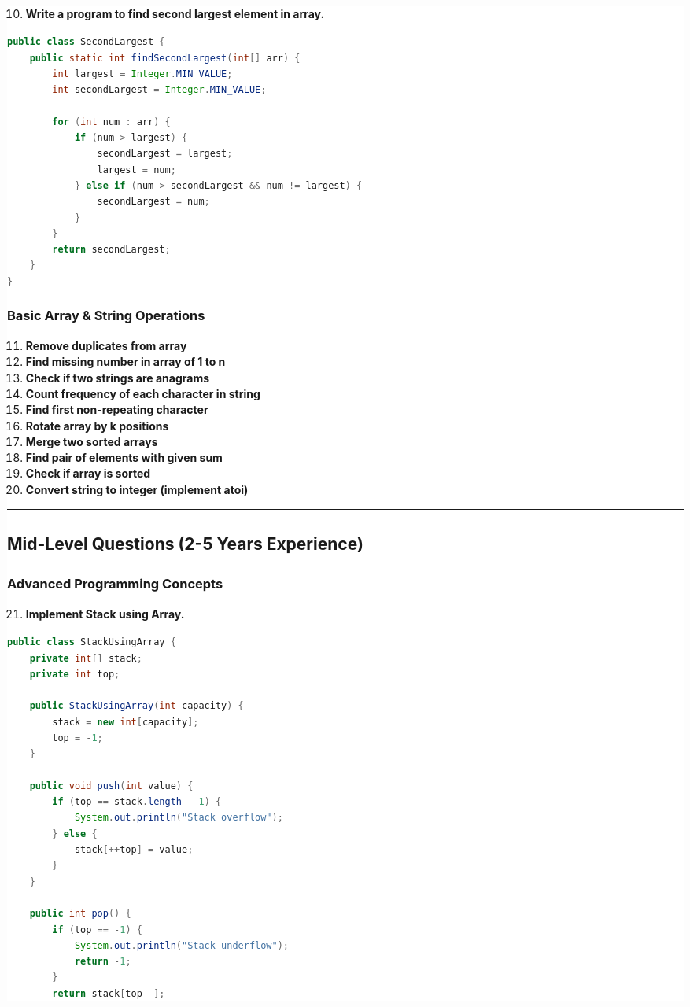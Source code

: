 10. **Write a program to find second largest element in array.**
```java
public class SecondLargest {
    public static int findSecondLargest(int[] arr) {
        int largest = Integer.MIN_VALUE;
        int secondLargest = Integer.MIN_VALUE;
        
        for (int num : arr) {
            if (num > largest) {
                secondLargest = largest;
                largest = num;
            } else if (num > secondLargest && num != largest) {
                secondLargest = num;
            }
        }
        return secondLargest;
    }
}
```

### Basic Array & String Operations

11. **Remove duplicates from array**
12. **Find missing number in array of 1 to n**
13. **Check if two strings are anagrams**
14. **Count frequency of each character in string**
15. **Find first non-repeating character**
16. **Rotate array by k positions**
17. **Merge two sorted arrays**
18. **Find pair of elements with given sum**
19. **Check if array is sorted**
20. **Convert string to integer (implement atoi)**

---

## Mid-Level Questions (2-5 Years Experience)

### Advanced Programming Concepts

21. **Implement Stack using Array.**
```java
public class StackUsingArray {
    private int[] stack;
    private int top;
    
    public StackUsingArray(int capacity) {
        stack = new int[capacity];
        top = -1;
    }
    
    public void push(int value) {
        if (top == stack.length - 1) {
            System.out.println("Stack overflow");
        } else {
            stack[++top] = value;
        }
    }
    
    public int pop() {
        if (top == -1) {
            System.out.println("Stack underflow");
            return -1;
        }
        return stack[top--];
```